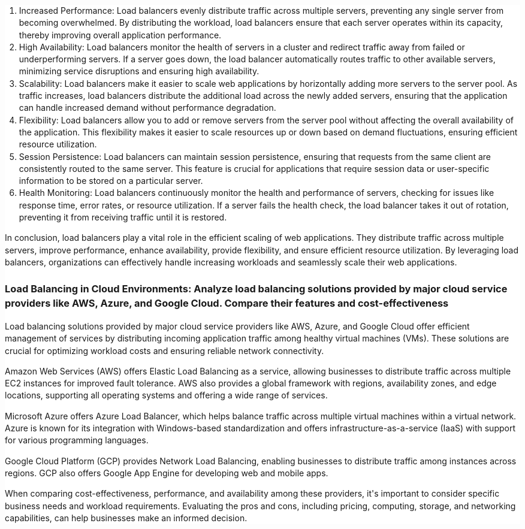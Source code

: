 1. Increased Performance: Load balancers evenly distribute traffic across multiple servers, preventing any single server from becoming overwhelmed. By distributing the workload, load balancers ensure that each server operates within its capacity, thereby improving overall application performance.
2. High Availability: Load balancers monitor the health of servers in a cluster and redirect traffic away from failed or underperforming servers. If a server goes down, the load balancer automatically routes traffic to other available servers, minimizing service disruptions and ensuring high availability.
3. Scalability: Load balancers make it easier to scale web applications by horizontally adding more servers to the server pool. As traffic increases, load balancers distribute the additional load across the newly added servers, ensuring that the application can handle increased demand without performance degradation.
4. Flexibility: Load balancers allow you to add or remove servers from the server pool without affecting the overall availability of the application. This flexibility makes it easier to scale resources up or down based on demand fluctuations, ensuring efficient resource utilization.
5. Session Persistence: Load balancers can maintain session persistence, ensuring that requests from the same client are consistently routed to the same server. This feature is crucial for applications that require session data or user-specific information to be stored on a particular server.
6. Health Monitoring: Load balancers continuously monitor the health and performance of servers, checking for issues like response time, error rates, or resource utilization. If a server fails the health check, the load balancer takes it out of rotation, preventing it from receiving traffic until it is restored.

In conclusion, load balancers play a vital role in the efficient scaling of web applications. They distribute traffic across multiple servers, improve performance, enhance availability, provide flexibility, and ensure efficient resource utilization. By leveraging load balancers, organizations can effectively handle increasing workloads and seamlessly scale their web applications.

### Load Balancing in Cloud Environments: Analyze load balancing solutions provided by major cloud service providers like AWS, Azure, and Google Cloud. Compare their features and cost-effectiveness

Load balancing solutions provided by major cloud service providers like AWS, Azure, and Google Cloud offer efficient management of services by distributing incoming application traffic among healthy virtual machines (VMs). These solutions are crucial for optimizing workload costs and ensuring reliable network connectivity.

Amazon Web Services (AWS) offers Elastic Load Balancing as a service, allowing businesses to distribute traffic across multiple EC2 instances for improved fault tolerance. AWS also provides a global framework with regions, availability zones, and edge locations, supporting all operating systems and offering a wide range of services.

Microsoft Azure offers Azure Load Balancer, which helps balance traffic across multiple virtual machines within a virtual network. Azure is known for its integration with Windows-based standardization and offers infrastructure-as-a-service (IaaS) with support for various programming languages.

Google Cloud Platform (GCP) provides Network Load Balancing, enabling businesses to distribute traffic among instances across regions. GCP also offers Google App Engine for developing web and mobile apps.

When comparing cost-effectiveness, performance, and availability among these providers, it's important to consider specific business needs and workload requirements. Evaluating the pros and cons, including pricing, computing, storage, and networking capabilities, can help businesses make an informed decision.
